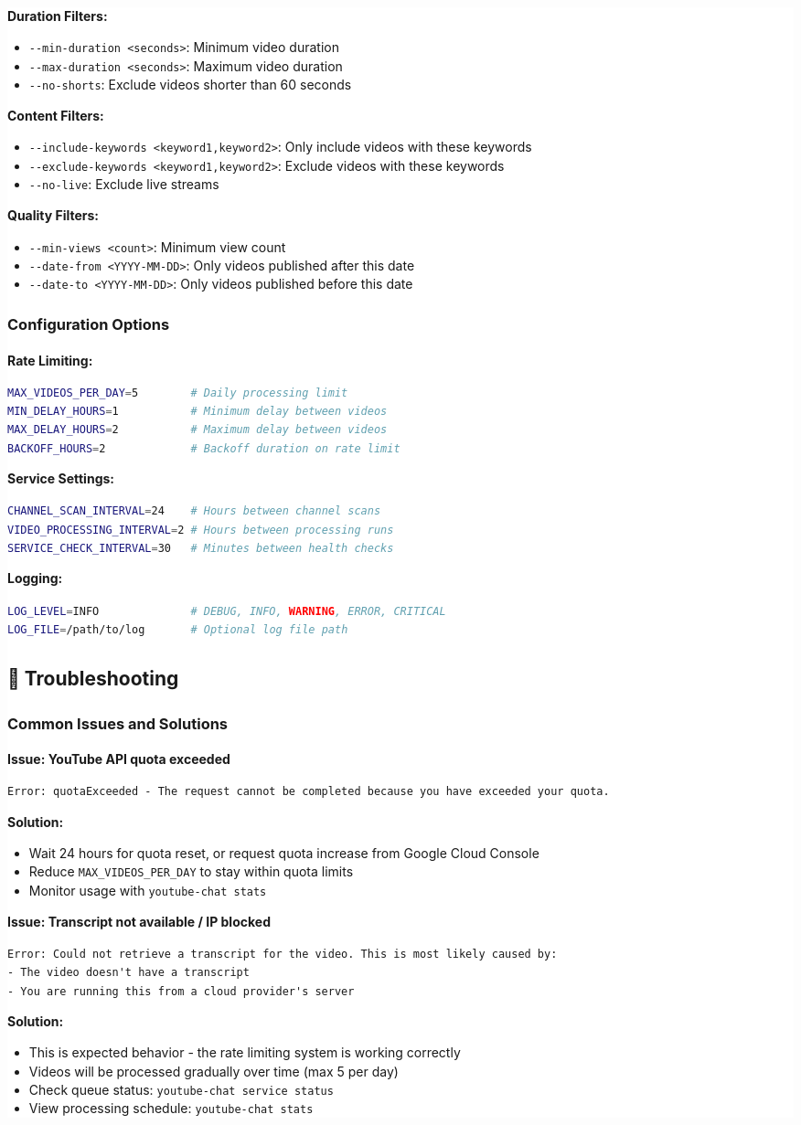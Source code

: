 **Duration Filters:**
- `--min-duration <seconds>`: Minimum video duration
- `--max-duration <seconds>`: Maximum video duration
- `--no-shorts`: Exclude videos shorter than 60 seconds

**Content Filters:**
- `--include-keywords <keyword1,keyword2>`: Only include videos with these keywords
- `--exclude-keywords <keyword1,keyword2>`: Exclude videos with these keywords
- `--no-live`: Exclude live streams

**Quality Filters:**
- `--min-views <count>`: Minimum view count
- `--date-from <YYYY-MM-DD>`: Only videos published after this date
- `--date-to <YYYY-MM-DD>`: Only videos published before this date

### Configuration Options

**Rate Limiting:**
```bash
MAX_VIDEOS_PER_DAY=5        # Daily processing limit
MIN_DELAY_HOURS=1           # Minimum delay between videos
MAX_DELAY_HOURS=2           # Maximum delay between videos
BACKOFF_HOURS=2             # Backoff duration on rate limit
```

**Service Settings:**
```bash
CHANNEL_SCAN_INTERVAL=24    # Hours between channel scans
VIDEO_PROCESSING_INTERVAL=2 # Hours between processing runs
SERVICE_CHECK_INTERVAL=30   # Minutes between health checks
```

**Logging:**
```bash
LOG_LEVEL=INFO              # DEBUG, INFO, WARNING, ERROR, CRITICAL
LOG_FILE=/path/to/log       # Optional log file path
```

## 🐛 Troubleshooting

### Common Issues and Solutions

**Issue: YouTube API quota exceeded**
```
Error: quotaExceeded - The request cannot be completed because you have exceeded your quota.
```
**Solution:**
- Wait 24 hours for quota reset, or request quota increase from Google Cloud Console
- Reduce `MAX_VIDEOS_PER_DAY` to stay within quota limits
- Monitor usage with `youtube-chat stats`

**Issue: Transcript not available / IP blocked**
```
Error: Could not retrieve a transcript for the video. This is most likely caused by:
- The video doesn't have a transcript
- You are running this from a cloud provider's server
```
**Solution:**
- This is expected behavior - the rate limiting system is working correctly
- Videos will be processed gradually over time (max 5 per day)
- Check queue status: `youtube-chat service status`
- View processing schedule: `youtube-chat stats`
